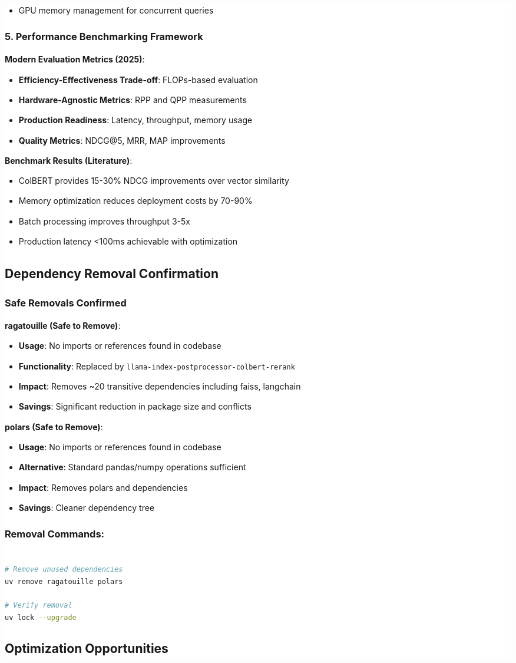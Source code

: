 - GPU memory management for concurrent queries

### 5. Performance Benchmarking Framework

**Modern Evaluation Metrics (2025)**:

- **Efficiency-Effectiveness Trade-off**: FLOPs-based evaluation

- **Hardware-Agnostic Metrics**: RPP and QPP measurements

- **Production Readiness**: Latency, throughput, memory usage

- **Quality Metrics**: NDCG@5, MRR, MAP improvements

**Benchmark Results (Literature)**:

- ColBERT provides 15-30% NDCG improvements over vector similarity

- Memory optimization reduces deployment costs by 70-90%

- Batch processing improves throughput 3-5x

- Production latency <100ms achievable with optimization

## Dependency Removal Confirmation

### Safe Removals Confirmed

**ragatouille (Safe to Remove)**:

- **Usage**: No imports or references found in codebase

- **Functionality**: Replaced by `llama-index-postprocessor-colbert-rerank`

- **Impact**: Removes ~20 transitive dependencies including faiss, langchain

- **Savings**: Significant reduction in package size and conflicts

**polars (Safe to Remove)**:

- **Usage**: No imports or references found in codebase  

- **Alternative**: Standard pandas/numpy operations sufficient

- **Impact**: Removes polars and dependencies

- **Savings**: Cleaner dependency tree

### Removal Commands:
```bash

# Remove unused dependencies
uv remove ragatouille polars

# Verify removal
uv lock --upgrade
```

## Optimization Opportunities

